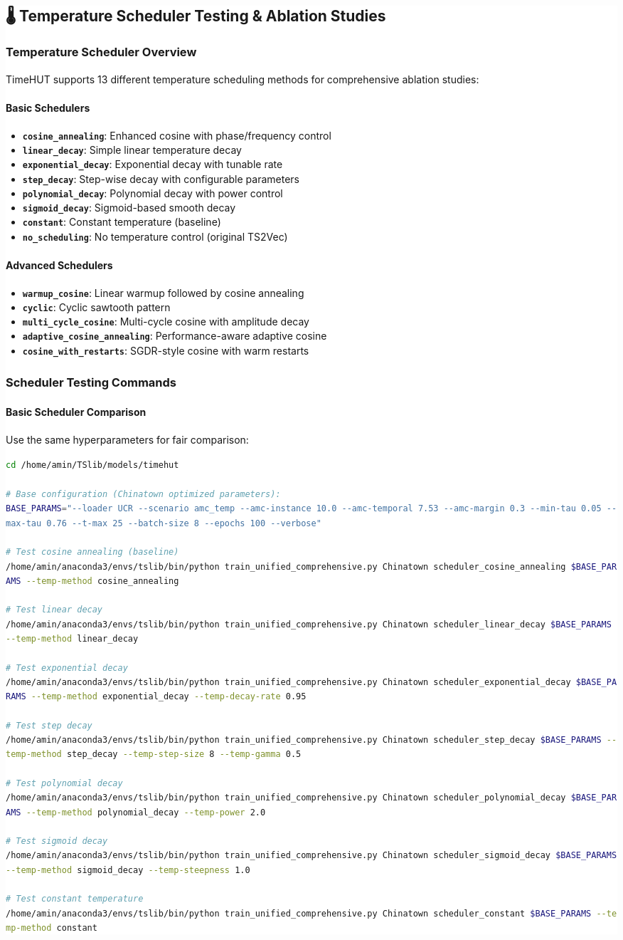 
## 🌡️ Temperature Scheduler Testing & Ablation Studies

### **Temperature Scheduler Overview**

TimeHUT supports 13 different temperature scheduling methods for comprehensive ablation studies:

#### **Basic Schedulers**
- **`cosine_annealing`**: Enhanced cosine with phase/frequency control
- **`linear_decay`**: Simple linear temperature decay
- **`exponential_decay`**: Exponential decay with tunable rate
- **`step_decay`**: Step-wise decay with configurable parameters
- **`polynomial_decay`**: Polynomial decay with power control
- **`sigmoid_decay`**: Sigmoid-based smooth decay
- **`constant`**: Constant temperature (baseline)
- **`no_scheduling`**: No temperature control (original TS2Vec)

#### **Advanced Schedulers**
- **`warmup_cosine`**: Linear warmup followed by cosine annealing
- **`cyclic`**: Cyclic sawtooth pattern
- **`multi_cycle_cosine`**: Multi-cycle cosine with amplitude decay
- **`adaptive_cosine_annealing`**: Performance-aware adaptive cosine
- **`cosine_with_restarts`**: SGDR-style cosine with warm restarts

### **Scheduler Testing Commands**

#### **Basic Scheduler Comparison**
Use the same hyperparameters for fair comparison:
```bash
cd /home/amin/TSlib/models/timehut

# Base configuration (Chinatown optimized parameters):
BASE_PARAMS="--loader UCR --scenario amc_temp --amc-instance 10.0 --amc-temporal 7.53 --amc-margin 0.3 --min-tau 0.05 --max-tau 0.76 --t-max 25 --batch-size 8 --epochs 100 --verbose"

# Test cosine annealing (baseline)
/home/amin/anaconda3/envs/tslib/bin/python train_unified_comprehensive.py Chinatown scheduler_cosine_annealing $BASE_PARAMS --temp-method cosine_annealing

# Test linear decay
/home/amin/anaconda3/envs/tslib/bin/python train_unified_comprehensive.py Chinatown scheduler_linear_decay $BASE_PARAMS --temp-method linear_decay

# Test exponential decay
/home/amin/anaconda3/envs/tslib/bin/python train_unified_comprehensive.py Chinatown scheduler_exponential_decay $BASE_PARAMS --temp-method exponential_decay --temp-decay-rate 0.95

# Test step decay
/home/amin/anaconda3/envs/tslib/bin/python train_unified_comprehensive.py Chinatown scheduler_step_decay $BASE_PARAMS --temp-method step_decay --temp-step-size 8 --temp-gamma 0.5

# Test polynomial decay
/home/amin/anaconda3/envs/tslib/bin/python train_unified_comprehensive.py Chinatown scheduler_polynomial_decay $BASE_PARAMS --temp-method polynomial_decay --temp-power 2.0

# Test sigmoid decay
/home/amin/anaconda3/envs/tslib/bin/python train_unified_comprehensive.py Chinatown scheduler_sigmoid_decay $BASE_PARAMS --temp-method sigmoid_decay --temp-steepness 1.0

# Test constant temperature
/home/amin/anaconda3/envs/tslib/bin/python train_unified_comprehensive.py Chinatown scheduler_constant $BASE_PARAMS --temp-method constant
```
